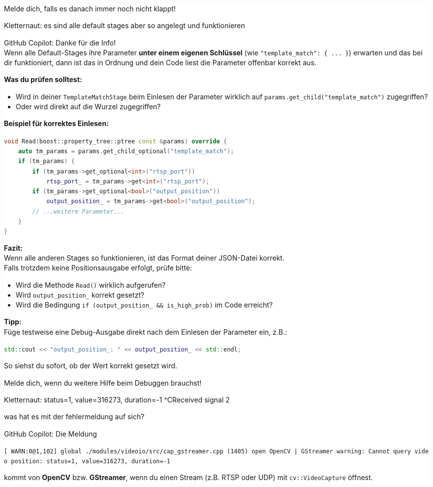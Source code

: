 Melde dich, falls es danach immer noch nicht klappt!

Kletternaut: es sind alle default stages aber so angelegt und funktionieren

GitHub Copilot: Danke für die Info!  
Wenn alle Default-Stages ihre Parameter **unter einem eigenen Schlüssel** (wie `"template_match": { ... }`) erwarten und das bei dir funktioniert, dann ist das in Ordnung und dein Code liest die Parameter offenbar korrekt aus.

**Was du prüfen solltest:**  
- Wird in deiner `TemplateMatchStage` beim Einlesen der Parameter wirklich auf `params.get_child("template_match")` zugegriffen?  
- Oder wird direkt auf die Wurzel zugegriffen?

**Beispiel für korrektes Einlesen:**
```cpp
void Read(boost::property_tree::ptree const &params) override {
    auto tm_params = params.get_child_optional("template_match");
    if (tm_params) {
        if (tm_params->get_optional<int>("rtsp_port"))
            rtsp_port_ = tm_params->get<int>("rtsp_port");
        if (tm_params->get_optional<bool>("output_position"))
            output_position_ = tm_params->get<bool>("output_position");
        // ...weitere Parameter...
    }
}
```

**Fazit:**  
Wenn alle anderen Stages so funktionieren, ist das Format deiner JSON-Datei korrekt.  
Falls trotzdem keine Positionsausgabe erfolgt, prüfe bitte:

- Wird die Methode `Read()` wirklich aufgerufen?
- Wird `output_position_` korrekt gesetzt?
- Wird die Bedingung `if (output_position_ && is_high_prob)` im Code erreicht?

**Tipp:**  
Füge testweise eine Debug-Ausgabe direkt nach dem Einlesen der Parameter ein, z.B.:
```cpp
std::cout << "output_position_: " << output_position_ << std::endl;
```
So siehst du sofort, ob der Wert korrekt gesetzt wird.

Melde dich, wenn du weitere Hilfe beim Debuggen brauchst!

Kletternaut:  status=1, value=316273, duration=-1
^CReceived signal 2


was hat es mit der fehlermeldung auf sich?

GitHub Copilot: Die Meldung  
```
[ WARN:0@1,102] global ./modules/videoio/src/cap_gstreamer.cpp (1405) open OpenCV | GStreamer warning: Cannot query video position: status=1, value=316273, duration=-1
```
kommt von **OpenCV** bzw. **GStreamer**, wenn du einen Stream (z.B. RTSP oder UDP) mit `cv::VideoCapture` öffnest.
